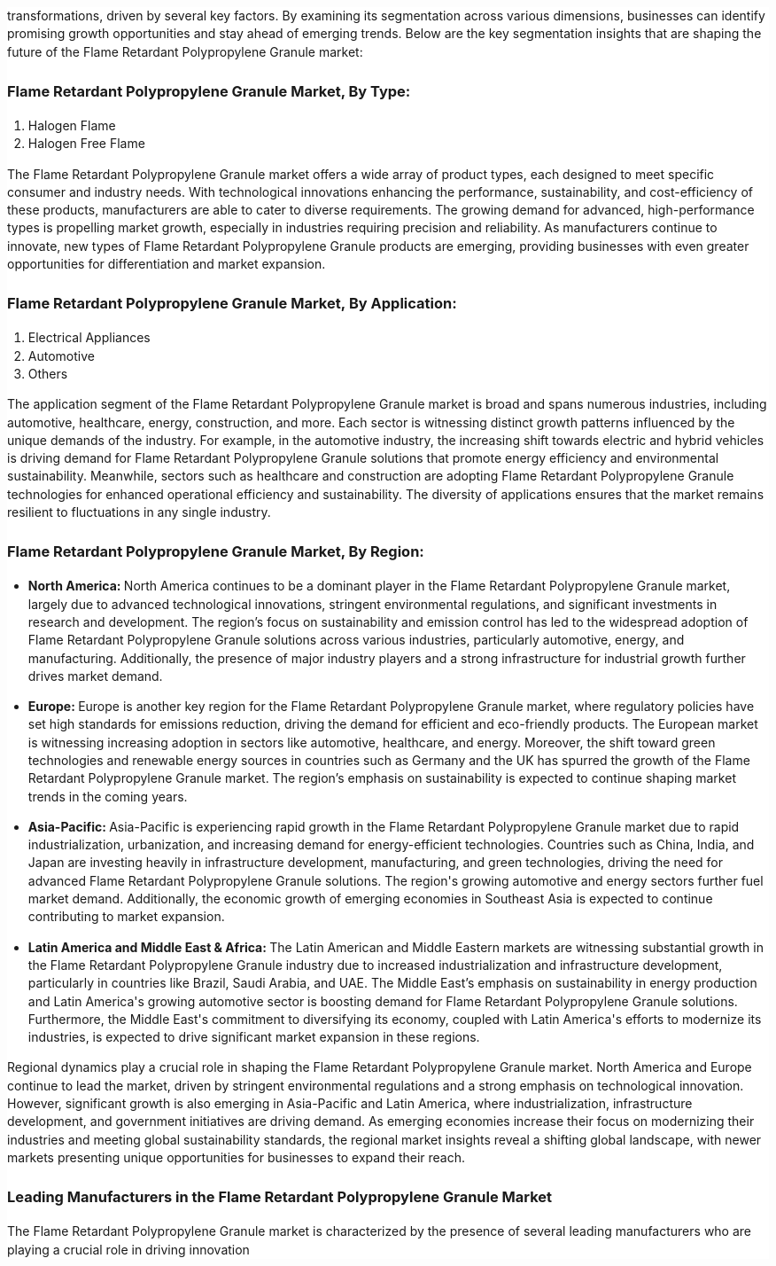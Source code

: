 transformations, driven by several key factors. By examining its segmentation across various dimensions, businesses can identify promising growth opportunities and stay ahead of emerging trends. Below are the key segmentation insights that are shaping the future of the Flame Retardant Polypropylene Granule market:</p><h3><strong>Flame Retardant Polypropylene Granule Market, By Type:<br /></strong></h3><ol><li>Halogen Flame<li> Halogen Free Flame</li></ol><p>The Flame Retardant Polypropylene Granule market offers a wide array of product types, each designed to meet specific consumer and industry needs. With technological innovations enhancing the performance, sustainability, and cost-efficiency of these products, manufacturers are able to cater to diverse requirements. The growing demand for advanced, high-performance types is propelling market growth, especially in industries requiring precision and reliability. As manufacturers continue to innovate, new types of Flame Retardant Polypropylene Granule products are emerging, providing businesses with even greater opportunities for differentiation and market expansion.</p><h3>Flame Retardant Polypropylene Granule Market,&nbsp;By Application:</h3><ol><li>Electrical Appliances<li> Automotive<li> Others</li></ol><p>The application segment of the Flame Retardant Polypropylene Granule market is broad and spans numerous industries, including automotive, healthcare, energy, construction, and more. Each sector is witnessing distinct growth patterns influenced by the unique demands of the industry. For example, in the automotive industry, the increasing shift towards electric and hybrid vehicles is driving demand for Flame Retardant Polypropylene Granule solutions that promote energy efficiency and environmental sustainability. Meanwhile, sectors such as healthcare and construction are adopting Flame Retardant Polypropylene Granule technologies for enhanced operational efficiency and sustainability. The diversity of applications ensures that the market remains resilient to fluctuations in any single industry.</p><h3>Flame Retardant Polypropylene Granule Market, By Region:</h3><ul><li><p><strong>North America:&nbsp;</strong>North America continues to be a dominant player in the Flame Retardant Polypropylene Granule market, largely due to advanced technological innovations, stringent environmental regulations, and significant investments in research and development. The region&rsquo;s focus on sustainability and emission control has led to the widespread adoption of Flame Retardant Polypropylene Granule solutions across various industries, particularly automotive, energy, and manufacturing. Additionally, the presence of major industry players and a strong infrastructure for industrial growth further drives market demand.</p></li><li><p><strong><strong>Europe:&nbsp;</strong></strong>Europe is another key region for the Flame Retardant Polypropylene Granule market, where regulatory policies have set high standards for emissions reduction, driving the demand for efficient and eco-friendly products. The European market is witnessing increasing adoption in sectors like automotive, healthcare, and energy. Moreover, the shift toward green technologies and renewable energy sources in countries such as Germany and the UK has spurred the growth of the Flame Retardant Polypropylene Granule market. The region&rsquo;s emphasis on sustainability is expected to continue shaping market trends in the coming years.</p></li><li><p><strong><strong>Asia-Pacific:&nbsp;</strong></strong>Asia-Pacific is experiencing rapid growth in the Flame Retardant Polypropylene Granule market due to rapid industrialization, urbanization, and increasing demand for energy-efficient technologies. Countries such as China, India, and Japan are investing heavily in infrastructure development, manufacturing, and green technologies, driving the need for advanced Flame Retardant Polypropylene Granule solutions. The region's growing automotive and energy sectors further fuel market demand. Additionally, the economic growth of emerging economies in Southeast Asia is expected to continue contributing to market expansion.</p></li><li><p><strong><strong>Latin America and Middle East &amp; Africa:&nbsp;</strong></strong>The Latin American and Middle Eastern markets are witnessing substantial growth in the Flame Retardant Polypropylene Granule industry due to increased industrialization and infrastructure development, particularly in countries like Brazil, Saudi Arabia, and UAE. The Middle East&rsquo;s emphasis on sustainability in energy production and Latin America's growing automotive sector is boosting demand for Flame Retardant Polypropylene Granule solutions. Furthermore, the Middle East's commitment to diversifying its economy, coupled with Latin America's efforts to modernize its industries, is expected to drive significant market expansion in these regions.</p></li></ul><p>Regional dynamics play a crucial role in shaping the Flame Retardant Polypropylene Granule market. North America and Europe continue to lead the market, driven by stringent environmental regulations and a strong emphasis on technological innovation. However, significant growth is also emerging in Asia-Pacific and Latin America, where industrialization, infrastructure development, and government initiatives are driving demand. As emerging economies increase their focus on modernizing their industries and meeting global sustainability standards, the regional market insights reveal a shifting global landscape, with newer markets presenting unique opportunities for businesses to expand their reach.</p><h3><strong>Leading Manufacturers in the Flame Retardant Polypropylene Granule Market</strong></h3><p>The Flame Retardant Polypropylene Granule market is characterized by the presence of several leading manufacturers who are playing a crucial role in driving innovation